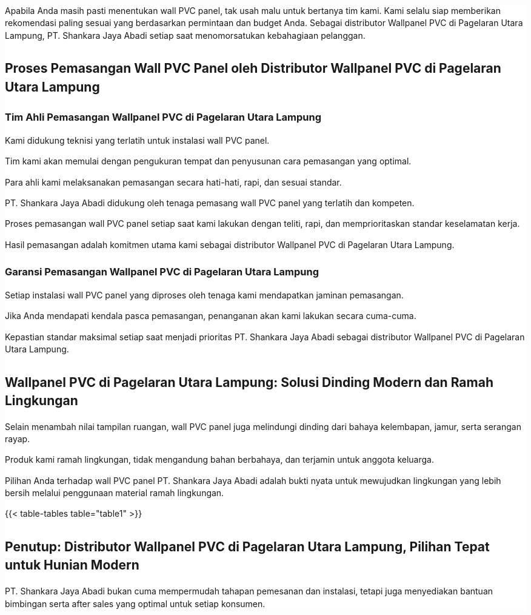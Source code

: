 Apabila Anda masih pasti menentukan wall PVC panel, tak usah malu untuk bertanya tim kami. Kami selalu siap memberikan rekomendasi paling sesuai yang berdasarkan permintaan dan budget Anda. Sebagai distributor Wallpanel PVC di Pagelaran Utara Lampung, PT. Shankara Jaya Abadi setiap saat menomorsatukan kebahagiaan pelanggan.

## Proses Pemasangan Wall PVC Panel oleh Distributor Wallpanel PVC di Pagelaran Utara Lampung

### Tim Ahli Pemasangan Wallpanel PVC di Pagelaran Utara Lampung

Kami didukung teknisi yang terlatih untuk instalasi wall PVC panel.

Tim kami akan memulai dengan pengukuran tempat dan penyusunan cara pemasangan yang optimal.

Para ahli kami melaksanakan pemasangan secara hati-hati, rapi, dan sesuai standar.

PT. Shankara Jaya Abadi didukung oleh tenaga pemasang wall PVC panel yang terlatih dan kompeten.

Proses pemasangan wall PVC panel setiap saat kami lakukan dengan teliti, rapi, dan memprioritaskan standar keselamatan kerja.

Hasil pemasangan adalah komitmen utama kami sebagai distributor Wallpanel PVC di Pagelaran Utara Lampung.

### Garansi Pemasangan Wallpanel PVC di Pagelaran Utara Lampung

Setiap instalasi wall PVC panel yang diproses oleh tenaga kami mendapatkan jaminan pemasangan.

Jika Anda mendapati kendala pasca pemasangan, penanganan akan kami lakukan secara cuma-cuma.

Kepastian standar maksimal setiap saat menjadi prioritas PT. Shankara Jaya Abadi sebagai distributor Wallpanel PVC di Pagelaran Utara Lampung.

## Wallpanel PVC di Pagelaran Utara Lampung: Solusi Dinding Modern dan Ramah Lingkungan

Selain menambah nilai tampilan ruangan, wall PVC panel juga melindungi dinding dari bahaya kelembapan, jamur, serta serangan rayap.

Produk kami ramah lingkungan, tidak mengandung bahan berbahaya, dan terjamin untuk anggota keluarga.

Pilihan Anda terhadap wall PVC panel PT. Shankara Jaya Abadi adalah bukti nyata untuk mewujudkan lingkungan yang lebih bersih melalui penggunaan material ramah lingkungan.

{{< table-tables table="table1" >}}

## Penutup: Distributor Wallpanel PVC di Pagelaran Utara Lampung, Pilihan Tepat untuk Hunian Modern

PT. Shankara Jaya Abadi bukan cuma mempermudah tahapan pemesanan dan instalasi, tetapi juga menyediakan bantuan bimbingan serta after sales yang optimal untuk setiap konsumen.

